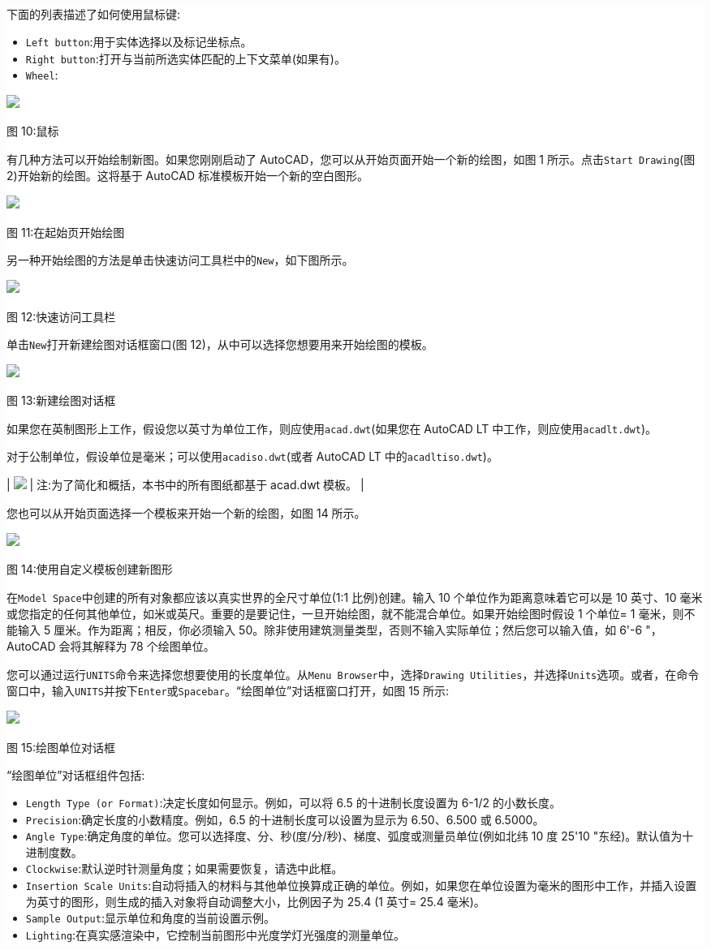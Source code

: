 下面的列表描述了如何使用鼠标键:

*   `Left button`:用于实体选择以及标记坐标点。
*   `Right button`:打开与当前所选实体匹配的上下文菜单(如果有)。
*   `Wheel`:

![](../images/00020.jpeg)

图 10:鼠标

有几种方法可以开始绘制新图。如果您刚刚启动了 AutoCAD，您可以从开始页面开始一个新的绘图，如图 1 所示。点击`Start Drawing`(图 2)开始新的绘图。这将基于 AutoCAD 标准模板开始一个新的空白图形。

![](../images/00021.jpeg)

图 11:在起始页开始绘图

另一种开始绘图的方法是单击快速访问工具栏中的`New`，如下图所示。

![](../images/00022.jpeg)

图 12:快速访问工具栏

单击`New`打开新建绘图对话框窗口(图 12)，从中可以选择您想要用来开始绘图的模板。

![](../images/00023.jpeg)

图 13:新建绘图对话框

如果您在英制图形上工作，假设您以英寸为单位工作，则应使用`acad.dwt`(如果您在 AutoCAD LT 中工作，则应使用`acadlt.dwt`)。

对于公制单位，假设单位是毫米；可以使用`acadiso.dwt`(或者 AutoCAD LT 中的`acadltiso.dwt`)。

| ![](../images/00024.gif) | 注:为了简化和概括，本书中的所有图纸都基于 acad.dwt 模板。 |

您也可以从开始页面选择一个模板来开始一个新的绘图，如图 14 所示。

![](../images/00025.jpeg)

图 14:使用自定义模板创建新图形

在`Model Space`中创建的所有对象都应该以真实世界的全尺寸单位(1:1 比例)创建。输入 10 个单位作为距离意味着它可以是 10 英寸、10 毫米或您指定的任何其他单位，如米或英尺。重要的是要记住，一旦开始绘图，就不能混合单位。如果开始绘图时假设 1 个单位= 1 毫米，则不能输入 5 厘米。作为距离；相反，你必须输入 50。除非使用建筑测量类型，否则不输入实际单位；然后您可以输入值，如 6'-6 "，AutoCAD 会将其解释为 78 个绘图单位。

您可以通过运行`UNITS`命令来选择您想要使用的长度单位。从`Menu Browser`中，选择`Drawing Utilities`，并选择`Units`选项。或者，在命令窗口中，输入`UNITS`并按下`Enter`或`Spacebar`。“绘图单位”对话框窗口打开，如图 15 所示:

![](../images/00026.jpeg)

图 15:绘图单位对话框

“绘图单位”对话框组件包括:

*   `Length Type (or Format)`:决定长度如何显示。例如，可以将 6.5 的十进制长度设置为 6-1/2 的小数长度。
*   `Precision`:确定长度的小数精度。例如，6.5 的十进制长度可以设置为显示为 6.50、6.500 或 6.5000。
*   `Angle Type`:确定角度的单位。您可以选择度、分、秒(度/分/秒)、梯度、弧度或测量员单位(例如北纬 10 度 25'10 "东经)。默认值为十进制度数。
*   `Clockwise`:默认逆时针测量角度；如果需要恢复，请选中此框。
*   `Insertion Scale Units`:自动将插入的材料与其他单位换算成正确的单位。例如，如果您在单位设置为毫米的图形中工作，并插入设置为英寸的图形，则生成的插入对象将自动调整大小，比例因子为 25.4 (1 英寸= 25.4 毫米)。
*   `Sample Output`:显示单位和角度的当前设置示例。
*   `Lighting`:在真实感渲染中，它控制当前图形中光度学灯光强度的测量单位。
